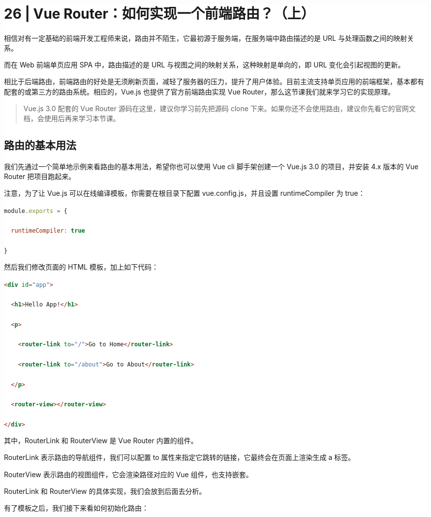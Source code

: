 # 26 | Vue Router：如何实现一个前端路由？（上）

相信对有一定基础的前端开发工程师来说，路由并不陌生，它最初源于服务端，在服务端中路由描述的是 URL 与处理函数之间的映射关系。

而在 Web 前端单页应用 SPA 中，路由描述的是 URL 与视图之间的映射关系，这种映射是单向的，即 URL 变化会引起视图的更新。

相比于后端路由，前端路由的好处是无须刷新页面，减轻了服务器的压力，提升了用户体验。目前主流支持单页应用的前端框架，基本都有配套的或第三方的路由系统。相应的，Vue.js 也提供了官方前端路由实现 Vue Router，那么这节课我们就来学习它的实现原理。

> Vue.js 3.0 配套的 Vue Router 源码在这里，建议你学习前先把源码 clone 下来。如果你还不会使用路由，建议你先看它的官网文档，会使用后再来学习本节课。

## 路由的基本用法

我们先通过一个简单地示例来看路由的基本用法，希望你也可以使用 Vue cli 脚手架创建一个 Vue.js 3.0 的项目，并安装 4.x 版本的 Vue Router 把项目跑起来。

注意，为了让 Vue.js 可以在线编译模板，你需要在根目录下配置 vue.config.js，并且设置 runtimeCompiler 为 true：

```js
module.exports = {

  runtimeCompiler: true

}

```
然后我们修改页面的 HTML 模板，加上如下代码：

```html
<div id="app">

  <h1>Hello App!</h1>

  <p>

    <router-link to="/">Go to Home</router-link>

    <router-link to="/about">Go to About</router-link>

  </p>

  <router-view></router-view>

</div>

```
其中，RouterLink 和 RouterView 是 Vue Router 内置的组件。

RouterLink 表示路由的导航组件，我们可以配置 to 属性来指定它跳转的链接，它最终会在页面上渲染生成 a 标签。

RouterView 表示路由的视图组件，它会渲染路径对应的 Vue 组件，也支持嵌套。

RouterLink 和 RouterView 的具体实现，我们会放到后面去分析。

有了模板之后，我们接下来看如何初始化路由：
